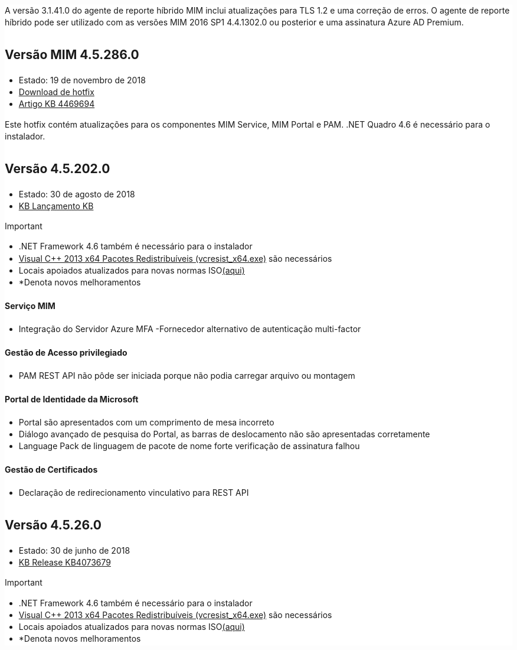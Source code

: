 A versão 3.1.41.0 do agente de reporte híbrido MIM inclui atualizações para TLS 1.2 e uma correção de erros.  O agente de reporte híbrido pode ser utilizado com as versões MIM 2016 SP1 4.4.1302.0 ou posterior e uma assinatura Azure AD Premium.


## <a name="mim-version-452860"></a>Versão MIM 4.5.286.0
- Estado: 19 de novembro de 2018
- [Download de hotfix](https://www.microsoft.com/en-us/download/details.aspx?id=57596)
- [Artigo KB 4469694](https://support.microsoft.com/en-us/help/4469694/hotfixrolluppackagebuild452860isavailableformicrosoftidentitymanager20)


Este hotfix contém atualizações para os componentes MIM Service, MIM Portal e PAM.  .NET Quadro 4.6 é necessário para o instalador.


## <a name="version-452020"></a>Versão 4.5.202.0
- Estado: 30 de agosto de 2018
- [KB Lançamento KB](https://support.microsoft.com/en-us/help/4346632)

> [!IMPORTANT]
>- .NET Framework 4.6 também é necessário para o instalador <br>
>- [Visual C++ 2013 x64 Pacotes Redistribuíveis (vcresist_x64.exe)](https://download.microsoft.com/download/2/E/6/2E61CFA4-993B-4DD4-91DA-3737CD5CD6E3/vcredist_x64.exe) são necessários<br>
>- Locais apoiados atualizados para novas normas ISO[(aqui)](https://docs.microsoft.com/microsoft-identity-manager/microsoft-identity-manager-2016-language-support)<br>
>- *Denota novos melhoramentos 

#### <a name="mim-service"></a>Serviço MIM
- Integração do Servidor Azure MFA -Fornecedor alternativo de autenticação multi-factor

#### <a name="privilege-access-management"></a>Gestão de Acesso privilegiado 
- PAM REST API não pôde ser iniciada porque não podia carregar arquivo ou montagem

#### <a name="microsoft-identity-portal"></a>Portal de Identidade da Microsoft
- Portal são apresentados com um comprimento de mesa incorreto
- Diálogo avançado de pesquisa do Portal, as barras de deslocamento não são apresentadas corretamente
- Language Pack de linguagem de pacote de nome forte verificação de assinatura falhou

#### <a name="certificate-management"></a>Gestão de Certificados
- Declaração de redirecionamento vinculativo para REST API

## <a name="version-45260"></a>Versão 4.5.26.0
- Estado: 30 de junho de 2018
- [KB Release KB4073679](https://support.microsoft.com/en-us/help/4073679)

> [!IMPORTANT]
>- .NET Framework 4.6 também é necessário para o instalador <br>
>- [Visual C++ 2013 x64 Pacotes Redistribuíveis (vcresist_x64.exe)](https://download.microsoft.com/download/2/E/6/2E61CFA4-993B-4DD4-91DA-3737CD5CD6E3/vcredist_x64.exe) são necessários<br>
>- Locais apoiados atualizados para novas normas ISO[(aqui)](https://docs.microsoft.com/microsoft-identity-manager/microsoft-identity-manager-2016-language-support)<br>
>- *Denota novos melhoramentos 
